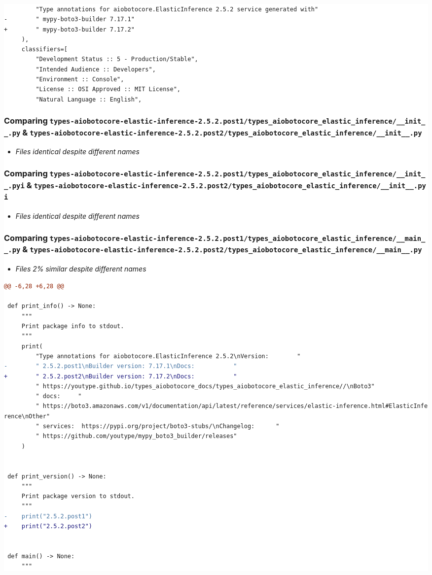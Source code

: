 ```
         "Type annotations for aiobotocore.ElasticInference 2.5.2 service generated with"
-        " mypy-boto3-builder 7.17.1"
+        " mypy-boto3-builder 7.17.2"
     ),
     classifiers=[
         "Development Status :: 5 - Production/Stable",
         "Intended Audience :: Developers",
         "Environment :: Console",
         "License :: OSI Approved :: MIT License",
         "Natural Language :: English",
```

### Comparing `types-aiobotocore-elastic-inference-2.5.2.post1/types_aiobotocore_elastic_inference/__init__.py` & `types-aiobotocore-elastic-inference-2.5.2.post2/types_aiobotocore_elastic_inference/__init__.py`

 * *Files identical despite different names*

### Comparing `types-aiobotocore-elastic-inference-2.5.2.post1/types_aiobotocore_elastic_inference/__init__.pyi` & `types-aiobotocore-elastic-inference-2.5.2.post2/types_aiobotocore_elastic_inference/__init__.pyi`

 * *Files identical despite different names*

### Comparing `types-aiobotocore-elastic-inference-2.5.2.post1/types_aiobotocore_elastic_inference/__main__.py` & `types-aiobotocore-elastic-inference-2.5.2.post2/types_aiobotocore_elastic_inference/__main__.py`

 * *Files 2% similar despite different names*

```diff
@@ -6,28 +6,28 @@
 
 def print_info() -> None:
     """
     Print package info to stdout.
     """
     print(
         "Type annotations for aiobotocore.ElasticInference 2.5.2\nVersion:        "
-        " 2.5.2.post1\nBuilder version: 7.17.1\nDocs:           "
+        " 2.5.2.post2\nBuilder version: 7.17.2\nDocs:           "
         " https://youtype.github.io/types_aiobotocore_docs/types_aiobotocore_elastic_inference//\nBoto3"
         " docs:     "
         " https://boto3.amazonaws.com/v1/documentation/api/latest/reference/services/elastic-inference.html#ElasticInference\nOther"
         " services:  https://pypi.org/project/boto3-stubs/\nChangelog:      "
         " https://github.com/youtype/mypy_boto3_builder/releases"
     )
 
 
 def print_version() -> None:
     """
     Print package version to stdout.
     """
-    print("2.5.2.post1")
+    print("2.5.2.post2")
 
 
 def main() -> None:
     """
```